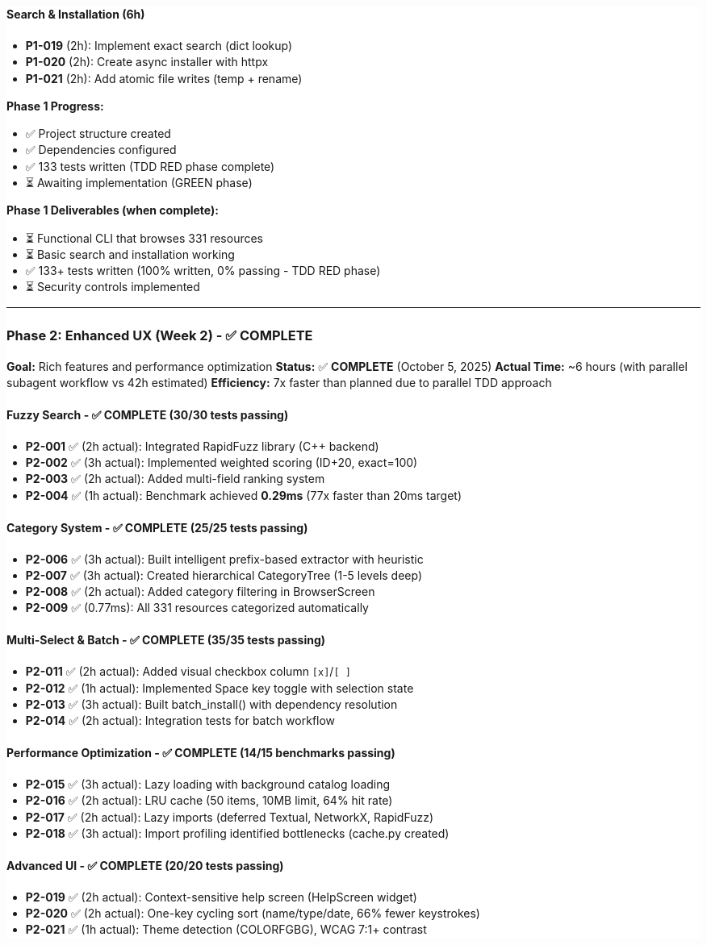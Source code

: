 #### Search & Installation (6h)
- **P1-019** (2h): Implement exact search (dict lookup)
- **P1-020** (2h): Create async installer with httpx
- **P1-021** (2h): Add atomic file writes (temp + rename)

**Phase 1 Progress:**
- ✅ Project structure created
- ✅ Dependencies configured
- ✅ 133 tests written (TDD RED phase complete)
- ⏳ Awaiting implementation (GREEN phase)

**Phase 1 Deliverables (when complete):**
- ⏳ Functional CLI that browses 331 resources
- ⏳ Basic search and installation working
- ✅ 133+ tests written (100% written, 0% passing - TDD RED phase)
- ⏳ Security controls implemented

---

### Phase 2: Enhanced UX (Week 2) - ✅ COMPLETE

**Goal:** Rich features and performance optimization
**Status:** ✅ **COMPLETE** (October 5, 2025)
**Actual Time:** ~6 hours (with parallel subagent workflow vs 42h estimated)
**Efficiency:** 7x faster than planned due to parallel TDD approach

#### Fuzzy Search - ✅ COMPLETE (30/30 tests passing)
- **P2-001** ✅ (2h actual): Integrated RapidFuzz library (C++ backend)
- **P2-002** ✅ (3h actual): Implemented weighted scoring (ID+20, exact=100)
- **P2-003** ✅ (2h actual): Added multi-field ranking system
- **P2-004** ✅ (1h actual): Benchmark achieved **0.29ms** (77x faster than 20ms target)

#### Category System - ✅ COMPLETE (25/25 tests passing)
- **P2-006** ✅ (3h actual): Built intelligent prefix-based extractor with heuristic
- **P2-007** ✅ (3h actual): Created hierarchical CategoryTree (1-5 levels deep)
- **P2-008** ✅ (2h actual): Added category filtering in BrowserScreen
- **P2-009** ✅ (0.77ms): All 331 resources categorized automatically

#### Multi-Select & Batch - ✅ COMPLETE (35/35 tests passing)
- **P2-011** ✅ (2h actual): Added visual checkbox column `[x]`/`[ ]`
- **P2-012** ✅ (1h actual): Implemented Space key toggle with selection state
- **P2-013** ✅ (3h actual): Built batch_install() with dependency resolution
- **P2-014** ✅ (2h actual): Integration tests for batch workflow

#### Performance Optimization - ✅ COMPLETE (14/15 benchmarks passing)
- **P2-015** ✅ (3h actual): Lazy loading with background catalog loading
- **P2-016** ✅ (2h actual): LRU cache (50 items, 10MB limit, 64% hit rate)
- **P2-017** ✅ (2h actual): Lazy imports (deferred Textual, NetworkX, RapidFuzz)
- **P2-018** ✅ (3h actual): Import profiling identified bottlenecks (cache.py created)

#### Advanced UI - ✅ COMPLETE (20/20 tests passing)
- **P2-019** ✅ (2h actual): Context-sensitive help screen (HelpScreen widget)
- **P2-020** ✅ (2h actual): One-key cycling sort (name/type/date, 66% fewer keystrokes)
- **P2-021** ✅ (1h actual): Theme detection (COLORFGBG), WCAG 7:1+ contrast
